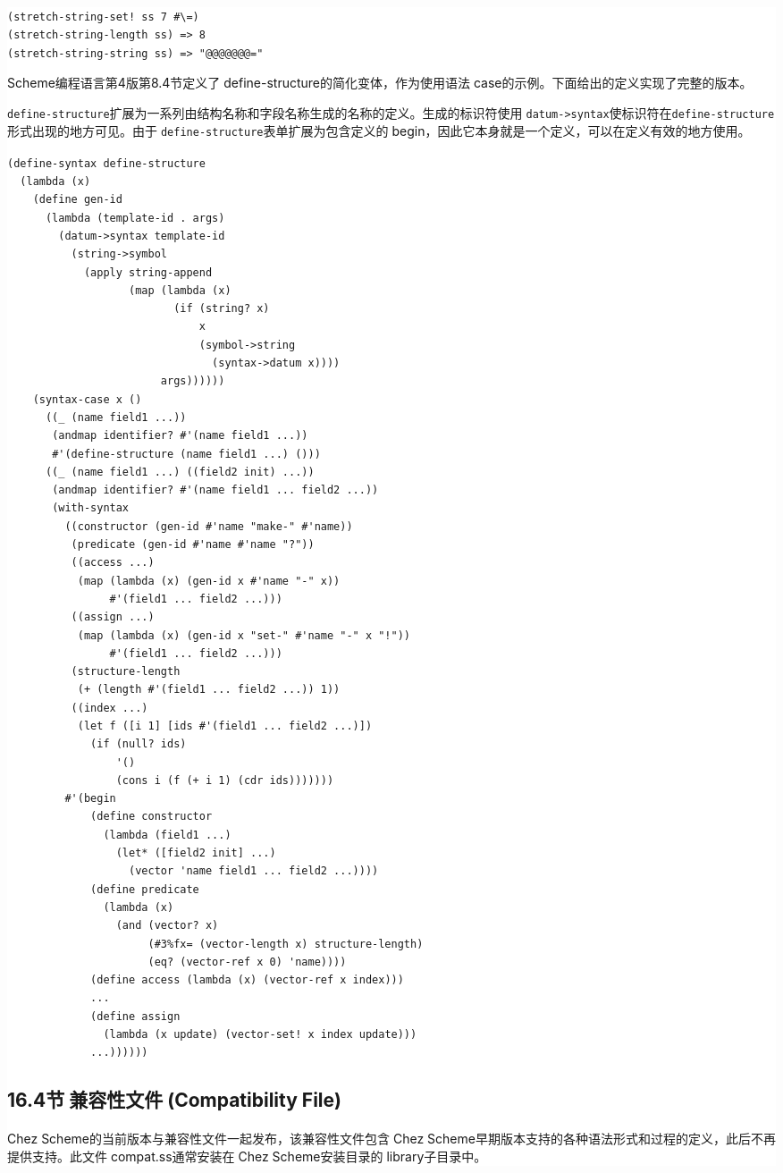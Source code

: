 ```
(stretch-string-set! ss 7 #\=)
(stretch-string-length ss) => 8
(stretch-string-string ss) => "@@@@@@@="
```
Scheme编程语言第4版第8.4节定义了 define-structure的简化变体，作为使用语法 case的示例。下面给出的定义实现了完整的版本。

`define-structure`扩展为一系列由结构名称和字段名称生成的名称的定义。生成的标识符使用 `datum->syntax`使标识符在`define-structure`形式出现的地方可见。由于 `define-structure`表单扩展为包含定义的 begin，因此它本身就是一个定义，可以在定义有效的地方使用。
```
(define-syntax define-structure
  (lambda (x)
    (define gen-id
      (lambda (template-id . args)
        (datum->syntax template-id
          (string->symbol
            (apply string-append
                   (map (lambda (x)
                          (if (string? x)
                              x
                              (symbol->string
                                (syntax->datum x))))
                        args))))))
    (syntax-case x ()
      ((_ (name field1 ...))
       (andmap identifier? #'(name field1 ...))
       #'(define-structure (name field1 ...) ()))
      ((_ (name field1 ...) ((field2 init) ...))
       (andmap identifier? #'(name field1 ... field2 ...))
       (with-syntax
         ((constructor (gen-id #'name "make-" #'name))
          (predicate (gen-id #'name #'name "?"))
          ((access ...)
           (map (lambda (x) (gen-id x #'name "-" x))
                #'(field1 ... field2 ...)))
          ((assign ...)
           (map (lambda (x) (gen-id x "set-" #'name "-" x "!"))
                #'(field1 ... field2 ...)))
          (structure-length
           (+ (length #'(field1 ... field2 ...)) 1))
          ((index ...)
           (let f ([i 1] [ids #'(field1 ... field2 ...)])
             (if (null? ids)
                 '()
                 (cons i (f (+ i 1) (cdr ids)))))))
         #'(begin
             (define constructor
               (lambda (field1 ...)
                 (let* ([field2 init] ...)
                   (vector 'name field1 ... field2 ...))))
             (define predicate
               (lambda (x)
                 (and (vector? x)
                      (#3%fx= (vector-length x) structure-length)
                      (eq? (vector-ref x 0) 'name))))
             (define access (lambda (x) (vector-ref x index)))
             ...
             (define assign
               (lambda (x update) (vector-set! x index update)))
             ...))))))
```
<h2 id="16.4">16.4节 兼容性文件 (Compatibility File)</h2>
Chez Scheme的当前版本与兼容性文件一起发布，该兼容性文件包含 Chez Scheme早期版本支持的各种语法形式和过程的定义，此后不再提供支持。此文件 compat.ss通常安装在 Chez Scheme安装目录的 library子目录中。
